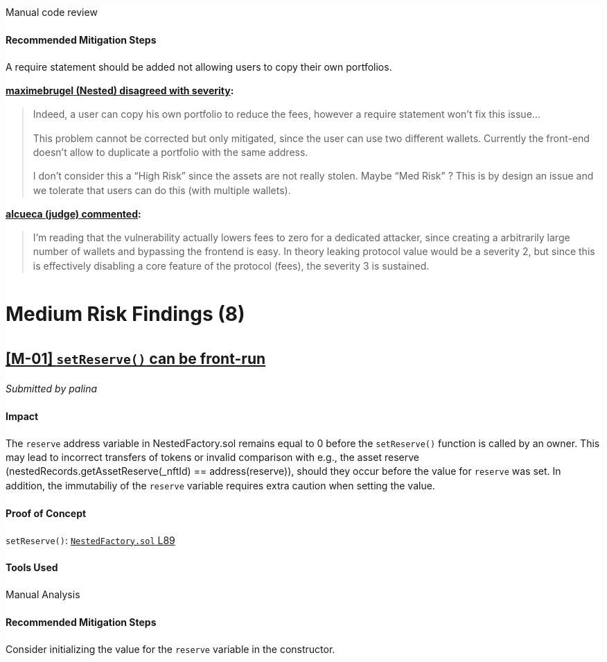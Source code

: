 Manual code review

#### [](#recommended-mitigation-steps)Recommended Mitigation Steps

A require statement should be added not allowing users to copy their own portfolios.

**[maximebrugel (Nested) disagreed with severity](https://github.com/code-423n4/2021-11-nested-findings/issues/30#issuecomment-970388713):**

> Indeed, a user can copy his own portfolio to reduce the fees, however a require statement won’t fix this issue…
> 
> This problem cannot be corrected but only mitigated, since the user can use two different wallets. Currently the front-end doesn’t allow to duplicate a portfolio with the same address.
> 
> I don’t consider this a “High Risk” since the assets are not really stolen. Maybe “Med Risk” ? This is by design an issue and we tolerate that users can do this (with multiple wallets).

**[alcueca (judge) commented](https://github.com/code-423n4/2021-11-nested-findings/issues/30#issuecomment-985642915):**

> I’m reading that the vulnerability actually lowers fees to zero for a dedicated attacker, since creating a arbitrarily large number of wallets and bypassing the frontend is easy. In theory leaking protocol value would be a severity 2, but since this is effectively disabling a core feature of the protocol (fees), the severity 3 is sustained.

[](#medium-risk-findings-8)Medium Risk Findings (8)
===================================================

[](#m-01-setreserve-can-be-front-run)[\[M-01\] `setReserve()` can be front-run](https://github.com/code-423n4/2021-11-nested-findings/issues/82)
------------------------------------------------------------------------------------------------------------------------------------------------

_Submitted by palina_

#### [](#impact-1)Impact

The `reserve` address variable in NestedFactory.sol remains equal to 0 before the `setReserve()` function is called by an owner. This may lead to incorrect transfers of tokens or invalid comparison with e.g., the asset reserve (nestedRecords.getAssetReserve(\_nftId) == address(reserve)), should they occur before the value for `reserve` was set. In addition, the immutabiliy of the `reserve` variable requires extra caution when setting the value.

#### [](#proof-of-concept-1)Proof of Concept

`setReserve()`: [`NestedFactory.sol` L89](https://github.com/code-423n4/2021-11-nested/blob/5d113967cdf7c9ee29802e1ecb176c656386fe9b/contracts/NestedFactory.sol#L89)

#### [](#tools-used-1)Tools Used

Manual Analysis

#### [](#recommended-mitigation-steps-1)Recommended Mitigation Steps

Consider initializing the value for the `reserve` variable in the constructor.
